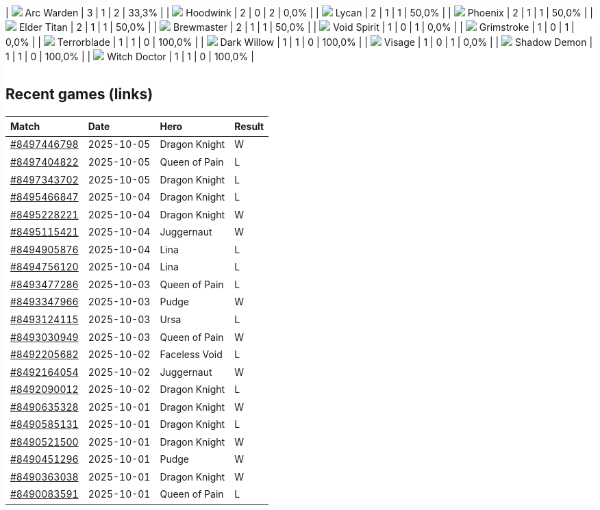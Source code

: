 | <img src="https://cdn.cloudflare.steamstatic.com/apps/dota2/images/dota_react/heroes/arc_warden.png" width="32"/> Arc Warden | 3 | 1 | 2 | 33,3% |
| <img src="https://cdn.cloudflare.steamstatic.com/apps/dota2/images/dota_react/heroes/hoodwink.png" width="32"/> Hoodwink | 2 | 0 | 2 | 0,0% |
| <img src="https://cdn.cloudflare.steamstatic.com/apps/dota2/images/dota_react/heroes/lycan.png" width="32"/> Lycan | 2 | 1 | 1 | 50,0% |
| <img src="https://cdn.cloudflare.steamstatic.com/apps/dota2/images/dota_react/heroes/phoenix.png" width="32"/> Phoenix | 2 | 1 | 1 | 50,0% |
| <img src="https://cdn.cloudflare.steamstatic.com/apps/dota2/images/dota_react/heroes/elder_titan.png" width="32"/> Elder Titan | 2 | 1 | 1 | 50,0% |
| <img src="https://cdn.cloudflare.steamstatic.com/apps/dota2/images/dota_react/heroes/brewmaster.png" width="32"/> Brewmaster | 2 | 1 | 1 | 50,0% |
| <img src="https://cdn.cloudflare.steamstatic.com/apps/dota2/images/dota_react/heroes/void_spirit.png" width="32"/> Void Spirit | 1 | 0 | 1 | 0,0% |
| <img src="https://cdn.cloudflare.steamstatic.com/apps/dota2/images/dota_react/heroes/grimstroke.png" width="32"/> Grimstroke | 1 | 0 | 1 | 0,0% |
| <img src="https://cdn.cloudflare.steamstatic.com/apps/dota2/images/dota_react/heroes/terrorblade.png" width="32"/> Terrorblade | 1 | 1 | 0 | 100,0% |
| <img src="https://cdn.cloudflare.steamstatic.com/apps/dota2/images/dota_react/heroes/dark_willow.png" width="32"/> Dark Willow | 1 | 1 | 0 | 100,0% |
| <img src="https://cdn.cloudflare.steamstatic.com/apps/dota2/images/dota_react/heroes/visage.png" width="32"/> Visage | 1 | 0 | 1 | 0,0% |
| <img src="https://cdn.cloudflare.steamstatic.com/apps/dota2/images/dota_react/heroes/shadow_demon.png" width="32"/> Shadow Demon | 1 | 1 | 0 | 100,0% |
| <img src="https://cdn.cloudflare.steamstatic.com/apps/dota2/images/dota_react/heroes/witch_doctor.png" width="32"/> Witch Doctor | 1 | 1 | 0 | 100,0% |

## Recent games (links)

| Match | Date | Hero | Result |
|:------|:-----|:-----|:-------|
| [#8497446798](https://www.opendota.com/matches/8497446798) | 2025-10-05 | Dragon Knight | W |
| [#8497404822](https://www.opendota.com/matches/8497404822) | 2025-10-05 | Queen of Pain | L |
| [#8497343702](https://www.opendota.com/matches/8497343702) | 2025-10-05 | Dragon Knight | L |
| [#8495466847](https://www.opendota.com/matches/8495466847) | 2025-10-04 | Dragon Knight | L |
| [#8495228221](https://www.opendota.com/matches/8495228221) | 2025-10-04 | Dragon Knight | W |
| [#8495115421](https://www.opendota.com/matches/8495115421) | 2025-10-04 | Juggernaut | W |
| [#8494905876](https://www.opendota.com/matches/8494905876) | 2025-10-04 | Lina | L |
| [#8494756120](https://www.opendota.com/matches/8494756120) | 2025-10-04 | Lina | L |
| [#8493477286](https://www.opendota.com/matches/8493477286) | 2025-10-03 | Queen of Pain | L |
| [#8493347966](https://www.opendota.com/matches/8493347966) | 2025-10-03 | Pudge | W |
| [#8493124115](https://www.opendota.com/matches/8493124115) | 2025-10-03 | Ursa | L |
| [#8493030949](https://www.opendota.com/matches/8493030949) | 2025-10-03 | Queen of Pain | W |
| [#8492205682](https://www.opendota.com/matches/8492205682) | 2025-10-02 | Faceless Void | L |
| [#8492164054](https://www.opendota.com/matches/8492164054) | 2025-10-02 | Juggernaut | W |
| [#8492090012](https://www.opendota.com/matches/8492090012) | 2025-10-02 | Dragon Knight | L |
| [#8490635328](https://www.opendota.com/matches/8490635328) | 2025-10-01 | Dragon Knight | W |
| [#8490585131](https://www.opendota.com/matches/8490585131) | 2025-10-01 | Dragon Knight | L |
| [#8490521500](https://www.opendota.com/matches/8490521500) | 2025-10-01 | Dragon Knight | W |
| [#8490451296](https://www.opendota.com/matches/8490451296) | 2025-10-01 | Pudge | W |
| [#8490363038](https://www.opendota.com/matches/8490363038) | 2025-10-01 | Dragon Knight | W |
| [#8490083591](https://www.opendota.com/matches/8490083591) | 2025-10-01 | Queen of Pain | L |